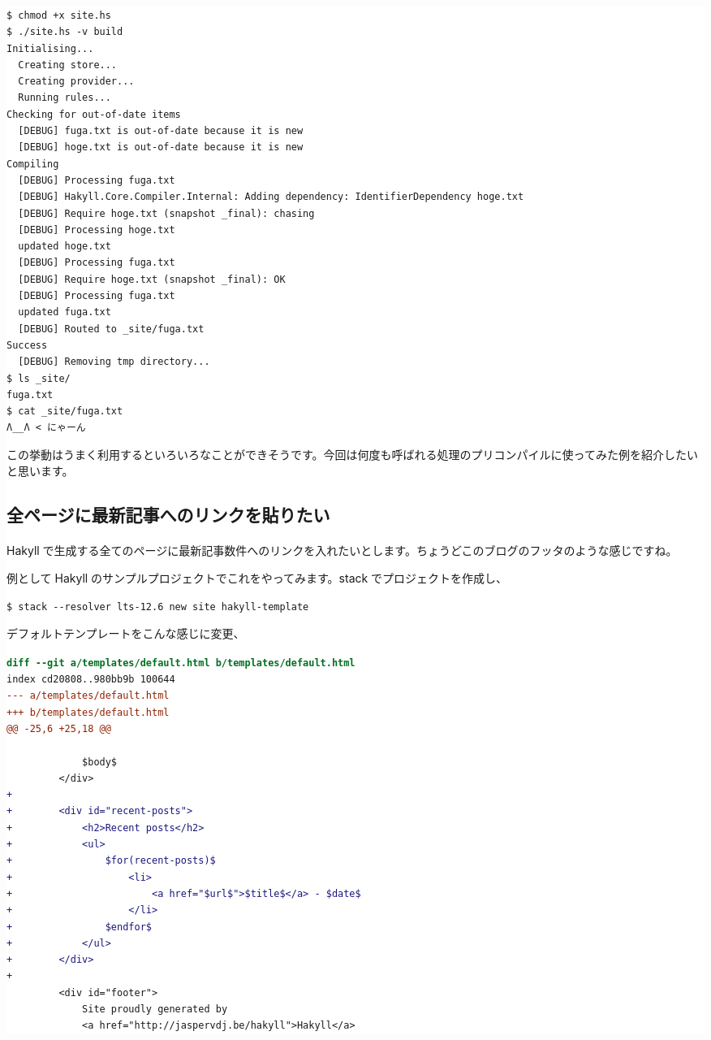     $ chmod +x site.hs
    $ ./site.hs -v build
    Initialising...
      Creating store...
      Creating provider...
      Running rules...
    Checking for out-of-date items
      [DEBUG] fuga.txt is out-of-date because it is new
      [DEBUG] hoge.txt is out-of-date because it is new
    Compiling
      [DEBUG] Processing fuga.txt
      [DEBUG] Hakyll.Core.Compiler.Internal: Adding dependency: IdentifierDependency hoge.txt
      [DEBUG] Require hoge.txt (snapshot _final): chasing
      [DEBUG] Processing hoge.txt
      updated hoge.txt
      [DEBUG] Processing fuga.txt
      [DEBUG] Require hoge.txt (snapshot _final): OK
      [DEBUG] Processing fuga.txt
      updated fuga.txt
      [DEBUG] Routed to _site/fuga.txt
    Success
      [DEBUG] Removing tmp directory...
    $ ls _site/
    fuga.txt
    $ cat _site/fuga.txt
    Λ__Λ < にゃーん


この挙動はうまく利用するといろいろなことができそうです。今回は何度も呼ばれる処理のプリコンパイルに使ってみた例を紹介したいと思います。

## 全ページに最新記事へのリンクを貼りたい

Hakyll で生成する全てのページに最新記事数件へのリンクを入れたいとします。ちょうどこのブログのフッタのような感じですね。

例として Hakyll のサンプルプロジェクトでこれをやってみます。stack でプロジェクトを作成し、

    $ stack --resolver lts-12.6 new site hakyll-template

デフォルトテンプレートをこんな感じに変更、

```diff
diff --git a/templates/default.html b/templates/default.html
index cd20808..980bb9b 100644
--- a/templates/default.html
+++ b/templates/default.html
@@ -25,6 +25,18 @@
 
             $body$
         </div>
+
+        <div id="recent-posts">
+            <h2>Recent posts</h2>
+            <ul>
+                $for(recent-posts)$
+                    <li>
+                        <a href="$url$">$title$</a> - $date$
+                    </li>
+                $endfor$
+            </ul>
+        </div>
+
         <div id="footer">
             Site proudly generated by
             <a href="http://jaspervdj.be/hakyll">Hakyll</a>
```


[^1]: 自身が自身に依存してしまうので